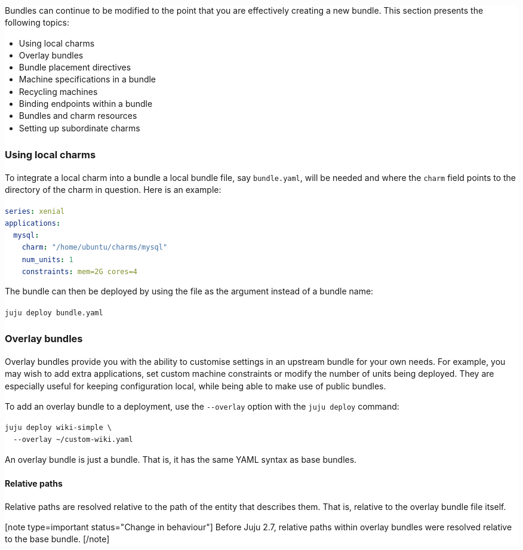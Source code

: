 Bundles can continue to be modified to the point that you are effectively creating a new bundle. This section presents the following topics:

- Using local charms
- Overlay bundles
- Bundle placement directives
- Machine specifications in a bundle
- Recycling machines
- Binding endpoints within a bundle
- Bundles and charm resources
- Setting up subordinate charms

<h3 id="heading--using-local-charms">Using local charms</h3>

To integrate a local charm into a bundle a local bundle file, say `bundle.yaml`, will be needed and where the `charm` field points to the directory of the charm in question. Here is an example:

``` yaml
series: xenial
applications:
  mysql:
    charm: "/home/ubuntu/charms/mysql"
    num_units: 1
    constraints: mem=2G cores=4
```

The bundle can then be deployed by using the file as the argument instead of a bundle name:

``` text
juju deploy bundle.yaml
```

<h3 id="heading--overlay-bundles">
Overlay bundles
</h3>

Overlay bundles provide you with the ability to customise settings in an upstream bundle for your own needs. For example, you may wish to add extra applications, set custom machine constraints or modify the number of units being deployed. They are especially useful for keeping configuration local, while being able to make use of public bundles.

To add an overlay bundle to a deployment, use the `--overlay` option with the `juju deploy` command:

``` text
juju deploy wiki-simple \
  --overlay ~/custom-wiki.yaml
``` 

An overlay bundle is just a bundle. That is, it has the same YAML syntax as base bundles.

#### Relative paths

Relative paths are resolved relative to the path of the entity that describes them. That is, relative to the overlay bundle file itself. 

[note type=important status="Change in behaviour"]
Before Juju 2.7, relative paths within overlay bundles were resolved relative to the base bundle.
[/note]
